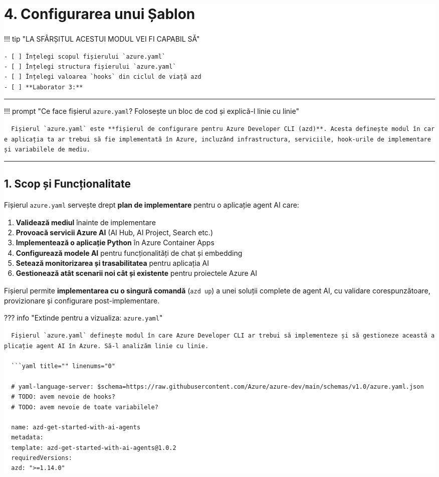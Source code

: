 
# 4. Configurarea unui Șablon

!!! tip "LA SFÂRȘITUL ACESTUI MODUL VEI FI CAPABIL SĂ"

    - [ ] Înțelegi scopul fișierului `azure.yaml`
    - [ ] Înțelegi structura fișierului `azure.yaml`
    - [ ] Înțelegi valoarea `hooks` din ciclul de viață azd
    - [ ] **Laborator 3:** 

---

!!! prompt "Ce face fișierul `azure.yaml`? Folosește un bloc de cod și explică-l linie cu linie"

      Fișierul `azure.yaml` este **fișierul de configurare pentru Azure Developer CLI (azd)**. Acesta definește modul în care aplicația ta ar trebui să fie implementată în Azure, incluzând infrastructura, serviciile, hook-urile de implementare și variabilele de mediu.

---

## 1. Scop și Funcționalitate

Fișierul `azure.yaml` servește drept **plan de implementare** pentru o aplicație agent AI care:

1. **Validează mediul** înainte de implementare
2. **Provoacă servicii Azure AI** (AI Hub, AI Project, Search etc.)
3. **Implementează o aplicație Python** în Azure Container Apps
4. **Configurează modele AI** pentru funcționalități de chat și embedding
5. **Setează monitorizarea și trasabilitatea** pentru aplicația AI
6. **Gestionează atât scenarii noi cât și existente** pentru proiectele Azure AI

Fișierul permite **implementarea cu o singură comandă** (`azd up`) a unei soluții complete de agent AI, cu validare corespunzătoare, provizionare și configurare post-implementare.

??? info "Extinde pentru a vizualiza: `azure.yaml`"

      Fișierul `azure.yaml` definește modul în care Azure Developer CLI ar trebui să implementeze și să gestioneze această aplicație agent AI în Azure. Să-l analizăm linie cu linie.

      ```yaml title="" linenums="0"

      # yaml-language-server: $schema=https://raw.githubusercontent.com/Azure/azure-dev/main/schemas/v1.0/azure.yaml.json
      # TODO: avem nevoie de hooks? 
      # TODO: avem nevoie de toate variabilele?

      name: azd-get-started-with-ai-agents
      metadata:
      template: azd-get-started-with-ai-agents@1.0.2
      requiredVersions:
      azd: ">=1.14.0"
